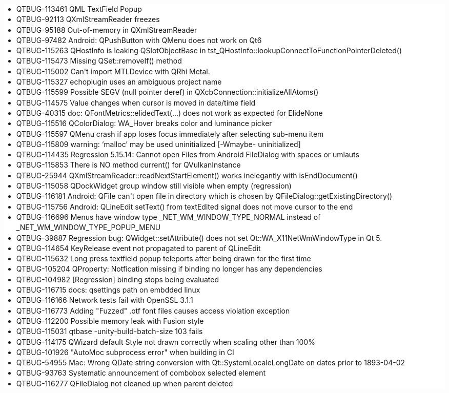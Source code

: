 * QTBUG-113461 QML TextField Popup
* QTBUG-92113 QXmlStreamReader freezes
* QTBUG-95188 Out-of-memory in QXmlStreamReader
* QTBUG-97482 Android: QPushButton with QMenu does not work on Qt6
* QTBUG-115263 QHostInfo is leaking QSlotObjectBase in
tst_QHostInfo::lookupConnectToFunctionPointerDeleted()
* QTBUG-115473 Missing QSet::removeIf() method
* QTBUG-115002 Can't import MTLDevice with QRhi Metal.
* QTBUG-115327 echoplugin uses an ambiguous project name
* QTBUG-115599 Possible SEGV (null pointer deref) in
QXcbConnection::initializeAllAtoms()
* QTBUG-114575 Value changes when cursor is moved in date/time field
* QTBUG-40315 doc: QFontMetrics::elidedText(...) does not work as
expected for ElideNone
* QTBUG-115516 QColorDialog: WA_Hover breaks color and luminance picker
* QTBUG-115597 QMenu crash if app loses focus immediately after
selecting sub-menu item
* QTBUG-115809 warning: ‘malloc’ may be used uninitialized [-Wmaybe-
uninitialized]
* QTBUG-114435 Regression 5.15.14: Cannot open Files from Android
FileDialog with spaces or umlauts
* QTBUG-115853 There is NO method current() for QVulkanInstance
* QTBUG-25944 QXmlStreamReader::readNextStartElement() works inelegantly
with isEndDocument()
* QTBUG-115058 QDockWidget group window still visible when empty
(regression)
* QTBUG-116181 Android: QFile can't open file in directory which is
chosen by QFileDialog::getExistingDirectory()
* QTBUG-115756 Android: QLineEdit setText() from textEdited signal does
not move cursor to the end
* QTBUG-116696 Menus have window type _NET_WM_WINDOW_TYPE_NORMAL instead
of _NET_WM_WINDOW_TYPE_POPUP_MENU
* QTBUG-39887 Regression bug: QWidget::setAttribute() does not set
Qt::WA_X11NetWmWindowType in Qt 5.
* QTBUG-114654 KeyRelease event not propagated to parent of QLineEdit
* QTBUG-115632 Long press textfield popup teleports after being drawn
for the first time
* QTBUG-105204 QProperty: Notfication missing if binding no longer has
any dependencies
* QTBUG-104982 [Regression] binding stops being evaluated
* QTBUG-116715 docs: qsettings path on embdded linux
* QTBUG-116166 Network tests fail with OpenSSL 3.1.1
* QTBUG-116773 Adding "Fuzzed" .otf font files causes access violation
exception
* QTBUG-112200 Possible memory leak with Fusion style
* QTBUG-115031 qtbase -unity-build-batch-size 103 fails
* QTBUG-114175 QWizard default Style not drawn correctly when scaling
other than 100%
* QTBUG-101926 "AutoMoc subprocess error" when building in CI
* QTBUG-54955 Mac: Wrong QDate string conversion with
Qt::SystemLocaleLongDate on dates prior to 1893-04-02
* QTBUG-93763 Systematic announcement of combobox selected element
* QTBUG-116277 QFileDialog not cleaned up when parent deleted
